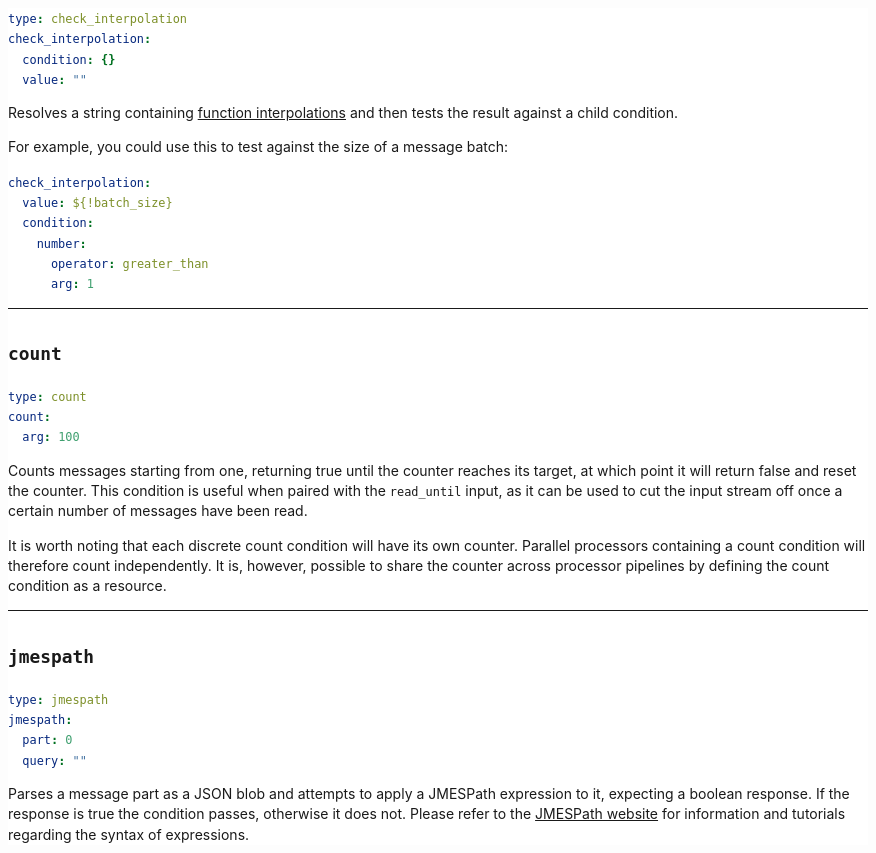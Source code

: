 ``` yaml
type: check_interpolation
check_interpolation:
  condition: {}
  value: ""
```

Resolves a string containing
[function interpolations](../config_interpolation.md#functions) and then tests
the result against a child condition.

For example, you could use this to test against the size of a message batch:

``` yaml
check_interpolation:
  value: ${!batch_size}
  condition:
    number:
      operator: greater_than
      arg: 1
```

---
## `count`

``` yaml
type: count
count:
  arg: 100
```

Counts messages starting from one, returning true until the counter reaches its
target, at which point it will return false and reset the counter. This
condition is useful when paired with the `read_until` input, as it can
be used to cut the input stream off once a certain number of messages have been
read.

It is worth noting that each discrete count condition will have its own counter.
Parallel processors containing a count condition will therefore count
independently. It is, however, possible to share the counter across processor
pipelines by defining the count condition as a resource.

---
## `jmespath`

``` yaml
type: jmespath
jmespath:
  part: 0
  query: ""
```

Parses a message part as a JSON blob and attempts to apply a JMESPath expression
to it, expecting a boolean response. If the response is true the condition
passes, otherwise it does not. Please refer to the
[JMESPath website](http://jmespath.org/) for information and tutorials regarding
the syntax of expressions.
